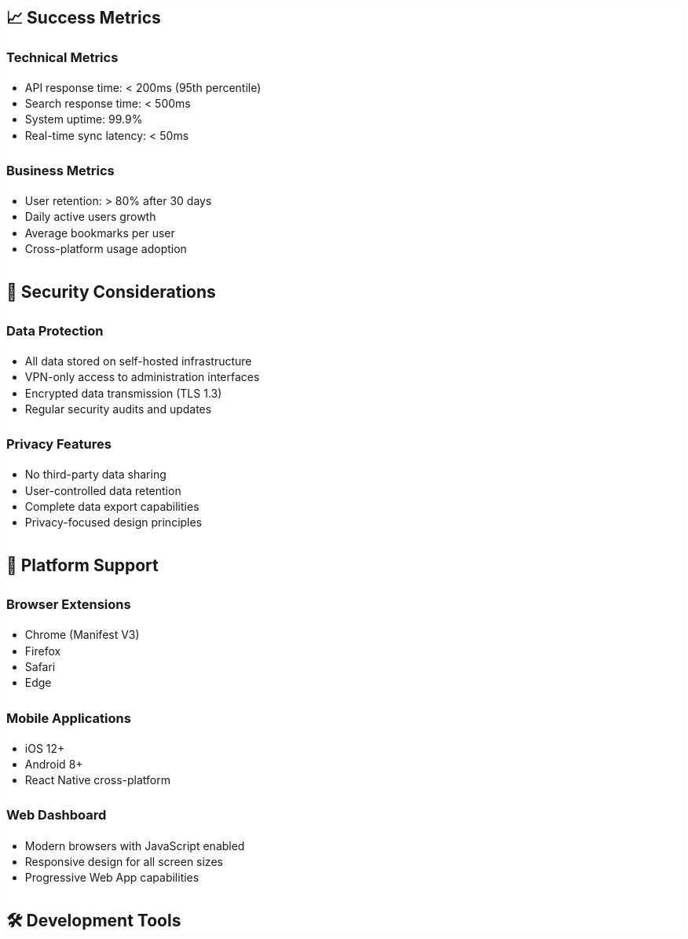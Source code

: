 ## 📈 Success Metrics

### Technical Metrics
- API response time: < 200ms (95th percentile)
- Search response time: < 500ms
- System uptime: 99.9%
- Real-time sync latency: < 50ms

### Business Metrics
- User retention: > 80% after 30 days
- Daily active users growth
- Average bookmarks per user
- Cross-platform usage adoption

## 🔐 Security Considerations

### Data Protection
- All data stored on self-hosted infrastructure
- VPN-only access to administration interfaces
- Encrypted data transmission (TLS 1.3)
- Regular security audits and updates

### Privacy Features
- No third-party data sharing
- User-controlled data retention
- Complete data export capabilities
- Privacy-focused design principles

## 📱 Platform Support

### Browser Extensions
- Chrome (Manifest V3)
- Firefox
- Safari
- Edge

### Mobile Applications
- iOS 12+
- Android 8+
- React Native cross-platform

### Web Dashboard
- Modern browsers with JavaScript enabled
- Responsive design for all screen sizes
- Progressive Web App capabilities

## 🛠️ Development Tools
